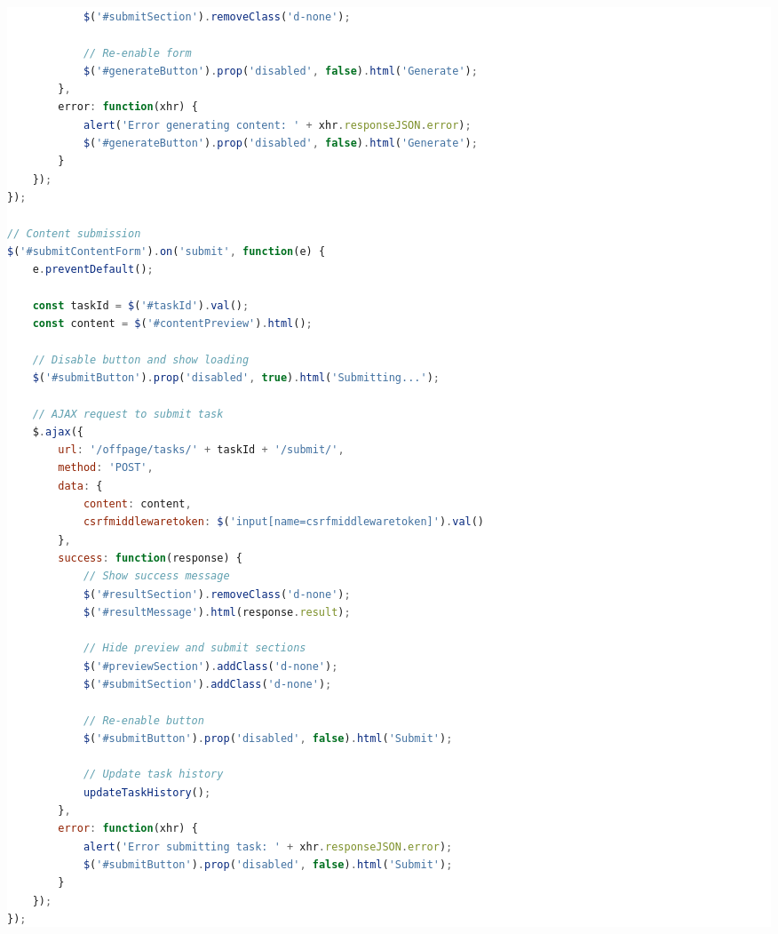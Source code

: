 ```javascript
            $('#submitSection').removeClass('d-none');
            
            // Re-enable form
            $('#generateButton').prop('disabled', false).html('Generate');
        },
        error: function(xhr) {
            alert('Error generating content: ' + xhr.responseJSON.error);
            $('#generateButton').prop('disabled', false).html('Generate');
        }
    });
});

// Content submission
$('#submitContentForm').on('submit', function(e) {
    e.preventDefault();
    
    const taskId = $('#taskId').val();
    const content = $('#contentPreview').html();
    
    // Disable button and show loading
    $('#submitButton').prop('disabled', true).html('Submitting...');
    
    // AJAX request to submit task
    $.ajax({
        url: '/offpage/tasks/' + taskId + '/submit/',
        method: 'POST',
        data: {
            content: content,
            csrfmiddlewaretoken: $('input[name=csrfmiddlewaretoken]').val()
        },
        success: function(response) {
            // Show success message
            $('#resultSection').removeClass('d-none');
            $('#resultMessage').html(response.result);
            
            // Hide preview and submit sections
            $('#previewSection').addClass('d-none');
            $('#submitSection').addClass('d-none');
            
            // Re-enable button
            $('#submitButton').prop('disabled', false).html('Submit');
            
            // Update task history
            updateTaskHistory();
        },
        error: function(xhr) {
            alert('Error submitting task: ' + xhr.responseJSON.error);
            $('#submitButton').prop('disabled', false).html('Submit');
        }
    });
});
```
